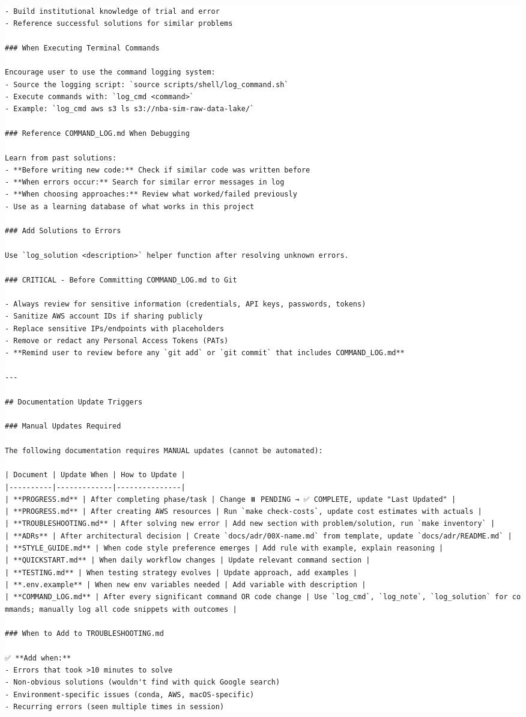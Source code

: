 ```
- Build institutional knowledge of trial and error
- Reference successful solutions for similar problems

### When Executing Terminal Commands

Encourage user to use the command logging system:
- Source the logging script: `source scripts/shell/log_command.sh`
- Execute commands with: `log_cmd <command>`
- Example: `log_cmd aws s3 ls s3://nba-sim-raw-data-lake/`

### Reference COMMAND_LOG.md When Debugging

Learn from past solutions:
- **Before writing new code:** Check if similar code was written before
- **When errors occur:** Search for similar error messages in log
- **When choosing approaches:** Review what worked/failed previously
- Use as a learning database of what works in this project

### Add Solutions to Errors

Use `log_solution <description>` helper function after resolving unknown errors.

### CRITICAL - Before Committing COMMAND_LOG.md to Git

- Always review for sensitive information (credentials, API keys, passwords, tokens)
- Sanitize AWS account IDs if sharing publicly
- Replace sensitive IPs/endpoints with placeholders
- Remove or redact any Personal Access Tokens (PATs)
- **Remind user to review before any `git add` or `git commit` that includes COMMAND_LOG.md**

---

## Documentation Update Triggers

### Manual Updates Required

The following documentation requires MANUAL updates (cannot be automated):

| Document | Update When | How to Update |
|----------|-------------|---------------|
| **PROGRESS.md** | After completing phase/task | Change ⏸️ PENDING → ✅ COMPLETE, update "Last Updated" |
| **PROGRESS.md** | After creating AWS resources | Run `make check-costs`, update cost estimates with actuals |
| **TROUBLESHOOTING.md** | After solving new error | Add new section with problem/solution, run `make inventory` |
| **ADRs** | After architectural decision | Create `docs/adr/00X-name.md` from template, update `docs/adr/README.md` |
| **STYLE_GUIDE.md** | When code style preference emerges | Add rule with example, explain reasoning |
| **QUICKSTART.md** | When daily workflow changes | Update relevant command section |
| **TESTING.md** | When testing strategy evolves | Update approach, add examples |
| **.env.example** | When new env variables needed | Add variable with description |
| **COMMAND_LOG.md** | After every significant command OR code change | Use `log_cmd`, `log_note`, `log_solution` for commands; manually log all code snippets with outcomes |

### When to Add to TROUBLESHOOTING.md

✅ **Add when:**
- Errors that took >10 minutes to solve
- Non-obvious solutions (wouldn't find with quick Google search)
- Environment-specific issues (conda, AWS, macOS-specific)
- Recurring errors (seen multiple times in session)
```